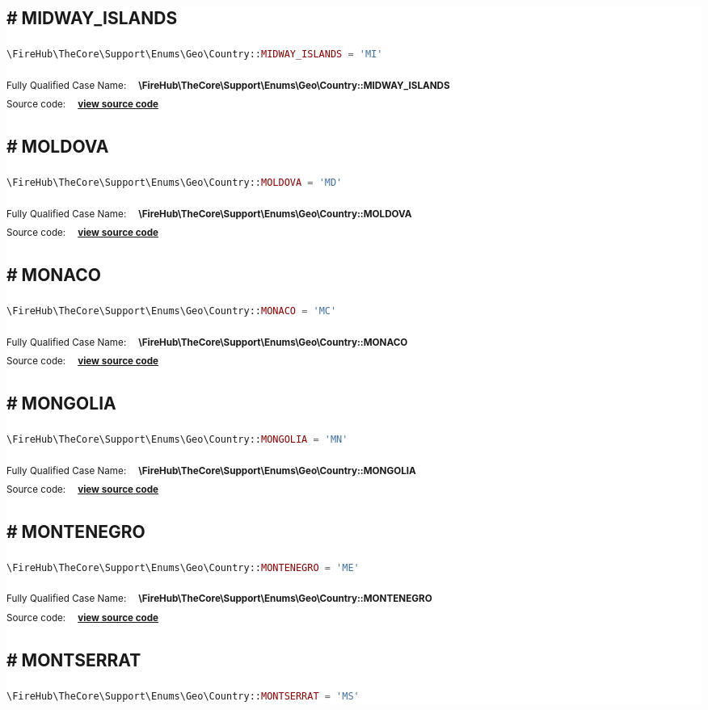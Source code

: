 
<h2><a name="midway_islands"># MIDWAY_ISLANDS</a></h2>

```php
\FireHub\TheCore\Support\Enums\Geo\Country::MIDWAY_ISLANDS = 'MI'
```

<sub>Fully Qualified Case Name:  **\FireHub\TheCore\Support\Enums\Geo\Country::MIDWAY_ISLANDS**</sub><br>
<sub>Source code:  **[view source code](https://github.com/The-FireHub-Project/TheCore/blob/v1.0/src/support/enums/geo/firehub.Country.php#L173)**</sub><br>


<h2><a name="moldova"># MOLDOVA</a></h2>

```php
\FireHub\TheCore\Support\Enums\Geo\Country::MOLDOVA = 'MD'
```

<sub>Fully Qualified Case Name:  **\FireHub\TheCore\Support\Enums\Geo\Country::MOLDOVA**</sub><br>
<sub>Source code:  **[view source code](https://github.com/The-FireHub-Project/TheCore/blob/v1.0/src/support/enums/geo/firehub.Country.php#L174)**</sub><br>


<h2><a name="monaco"># MONACO</a></h2>

```php
\FireHub\TheCore\Support\Enums\Geo\Country::MONACO = 'MC'
```

<sub>Fully Qualified Case Name:  **\FireHub\TheCore\Support\Enums\Geo\Country::MONACO**</sub><br>
<sub>Source code:  **[view source code](https://github.com/The-FireHub-Project/TheCore/blob/v1.0/src/support/enums/geo/firehub.Country.php#L175)**</sub><br>


<h2><a name="mongolia"># MONGOLIA</a></h2>

```php
\FireHub\TheCore\Support\Enums\Geo\Country::MONGOLIA = 'MN'
```

<sub>Fully Qualified Case Name:  **\FireHub\TheCore\Support\Enums\Geo\Country::MONGOLIA**</sub><br>
<sub>Source code:  **[view source code](https://github.com/The-FireHub-Project/TheCore/blob/v1.0/src/support/enums/geo/firehub.Country.php#L176)**</sub><br>


<h2><a name="montenegro"># MONTENEGRO</a></h2>

```php
\FireHub\TheCore\Support\Enums\Geo\Country::MONTENEGRO = 'ME'
```

<sub>Fully Qualified Case Name:  **\FireHub\TheCore\Support\Enums\Geo\Country::MONTENEGRO**</sub><br>
<sub>Source code:  **[view source code](https://github.com/The-FireHub-Project/TheCore/blob/v1.0/src/support/enums/geo/firehub.Country.php#L177)**</sub><br>


<h2><a name="montserrat"># MONTSERRAT</a></h2>

```php
\FireHub\TheCore\Support\Enums\Geo\Country::MONTSERRAT = 'MS'
```
